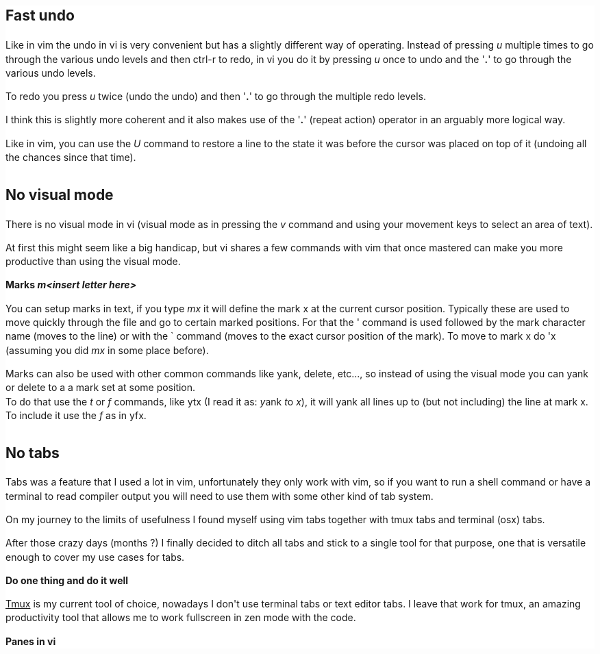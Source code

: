 ## Fast undo

Like in vim the undo in vi is very convenient but has a slightly different way of operating. Instead of pressing _u_ multiple times to go through the various undo levels and then ctrl-r to redo, in vi you do it by pressing _u_ once to undo and the '**.**' to go through the various undo levels.

To redo you press _u_ twice (undo the undo) and then '**.**' to go through the multiple redo levels.

I think this is slightly more coherent and it also makes use of the '**.**' (repeat action) operator in an arguably more logical way.

Like in vim, you can use the _U_ command to restore a line to the state it was before the cursor was placed on top of it (undoing all the chances since that time).

## No visual mode

There is no visual mode in vi (visual mode as in pressing the _v_ command and using your movement keys to select an area of text).

At first this might seem like a big handicap, but vi shares a few commands with vim that once mastered can make you more productive than using the visual mode.

**Marks _m\<insert letter here\>_**

You can setup marks in text, if you type _mx_ it will define the mark x at the current cursor position. Typically these are used to move quickly through the file and go to certain marked positions. For that the ' command is used followed by the mark character name (moves to the line) or with the ` command (moves to the exact cursor position of the mark). To move to mark x do 'x (assuming you did _mx_ in some place before).

Marks can also be used with other common commands like yank, delete, etc..., so instead of using the visual mode you can yank or delete to a a mark set at some position.<br/>
To do that use the _t_ or _f_ commands, like ytx (I read it as: *y*ank *t*o _x_), it will yank all lines up to (but not including) the line at mark x. To include it use the _f_ as in yfx.

## No tabs

Tabs was a feature that I used a lot in vim, unfortunately they only work with vim, so if you want to run a shell command or have a terminal to read compiler output you will need to use them with some other kind of tab system.

On my journey to the limits of usefulness I found myself using vim tabs together with tmux tabs and terminal (osx) tabs.

After those crazy days (months ?) I finally decided to ditch all tabs and stick to a single tool for that purpose, one that is versatile enough to cover my use cases for tabs.

**Do one thing and do it well**

[Tmux](https://github.com/tmux/tmux/wiki) is my current tool of choice, nowadays I don't use terminal tabs or text editor tabs. I leave that work for tmux, an amazing productivity tool that allows me to work fullscreen in zen mode with the code.

**Panes in vi**
